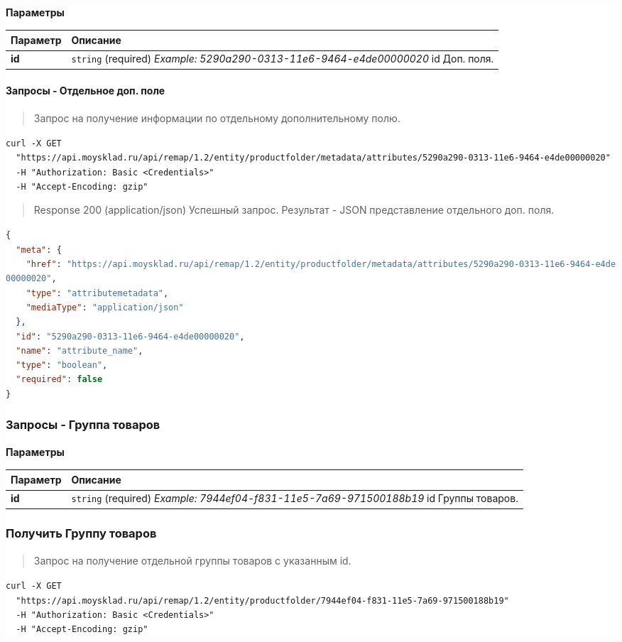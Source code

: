 **Параметры**

| Параметр | Описание                                                                          |
| :------- | :-------------------------------------------------------------------------------- |
| **id**   | `string` (required) *Example: 5290a290-0313-11e6-9464-e4de00000020* id Доп. поля. |

#### Запросы - Отдельное доп. поле
 
> Запрос на получение информации по отдельному дополнительному полю.

```shell
curl -X GET
  "https://api.moysklad.ru/api/remap/1.2/entity/productfolder/metadata/attributes/5290a290-0313-11e6-9464-e4de00000020"
  -H "Authorization: Basic <Credentials>"
  -H "Accept-Encoding: gzip"
```

> Response 200 (application/json)
Успешный запрос. Результат - JSON представление отдельного доп. поля.

```json
{
  "meta": {
    "href": "https://api.moysklad.ru/api/remap/1.2/entity/productfolder/metadata/attributes/5290a290-0313-11e6-9464-e4de00000020",
    "type": "attributemetadata",
    "mediaType": "application/json"
  },
  "id": "5290a290-0313-11e6-9464-e4de00000020",
  "name": "attribute_name",
  "type": "boolean",
  "required": false
}
```
 
### Запросы - Группа товаров 

**Параметры**

| Параметр | Описание                                                                               |
| :------- | :------------------------------------------------------------------------------------- |
| **id**   | `string` (required) *Example: 7944ef04-f831-11e5-7a69-971500188b19* id Группы товаров. |

### Получить Группу товаров
 
> Запрос на получение отдельной группы товаров с указанным id.

```shell
curl -X GET
  "https://api.moysklad.ru/api/remap/1.2/entity/productfolder/7944ef04-f831-11e5-7a69-971500188b19"
  -H "Authorization: Basic <Credentials>"
  -H "Accept-Encoding: gzip"
```
